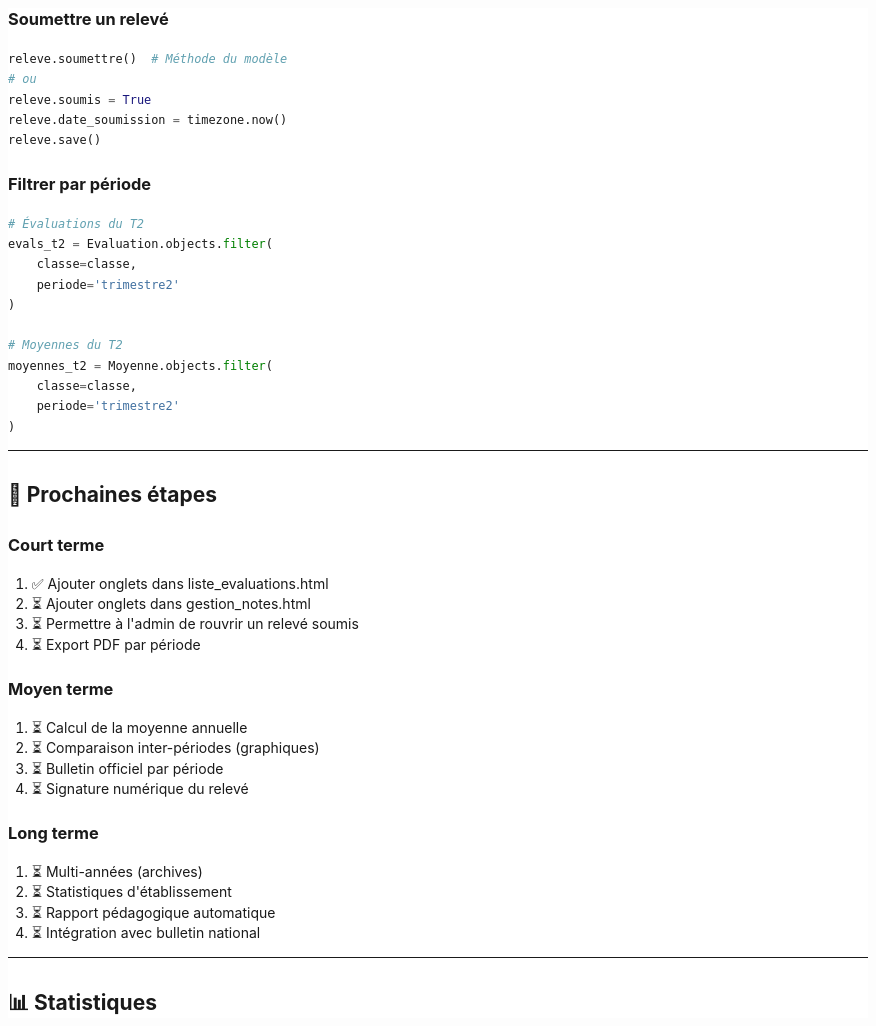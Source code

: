 ### Soumettre un relevé

```python
releve.soumettre()  # Méthode du modèle
# ou
releve.soumis = True
releve.date_soumission = timezone.now()
releve.save()
```

### Filtrer par période

```python
# Évaluations du T2
evals_t2 = Evaluation.objects.filter(
    classe=classe,
    periode='trimestre2'
)

# Moyennes du T2
moyennes_t2 = Moyenne.objects.filter(
    classe=classe,
    periode='trimestre2'
)
```

---

## 🎯 Prochaines étapes

### Court terme
1. ✅ Ajouter onglets dans liste_evaluations.html
2. ⏳ Ajouter onglets dans gestion_notes.html
3. ⏳ Permettre à l'admin de rouvrir un relevé soumis
4. ⏳ Export PDF par période

### Moyen terme
1. ⏳ Calcul de la moyenne annuelle
2. ⏳ Comparaison inter-périodes (graphiques)
3. ⏳ Bulletin officiel par période
4. ⏳ Signature numérique du relevé

### Long terme
1. ⏳ Multi-années (archives)
2. ⏳ Statistiques d'établissement
3. ⏳ Rapport pédagogique automatique
4. ⏳ Intégration avec bulletin national

---

## 📊 Statistiques
